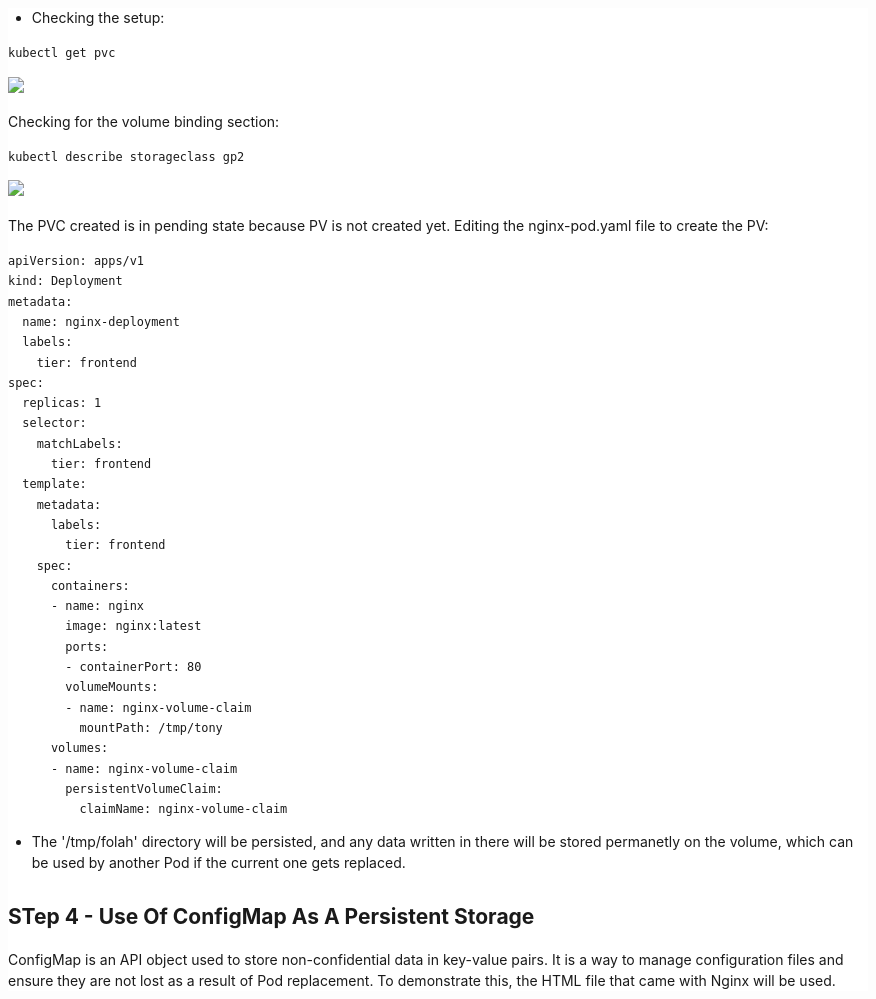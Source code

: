 - Checking the setup:

`kubectl get pvc`

![](/23-9.png)

Checking for the volume binding section:

```
kubectl describe storageclass gp2
```
![](/23-10.png)

The PVC created is in pending state because PV is not created yet. Editing the nginx-pod.yaml file to create the PV:


```
apiVersion: apps/v1
kind: Deployment
metadata:
  name: nginx-deployment
  labels:
    tier: frontend
spec:
  replicas: 1
  selector:
    matchLabels:
      tier: frontend
  template:
    metadata:
      labels:
        tier: frontend
    spec:
      containers:
      - name: nginx
        image: nginx:latest
        ports:
        - containerPort: 80
        volumeMounts:
        - name: nginx-volume-claim
          mountPath: /tmp/tony
      volumes:
      - name: nginx-volume-claim
        persistentVolumeClaim:
          claimName: nginx-volume-claim
```
- The '/tmp/folah' directory will be persisted, and any data written in there will be stored permanetly on the volume, which can be used by another Pod if the current one gets replaced.

## STep 4 - Use Of ConfigMap As A Persistent Storage

ConfigMap is an API object used to store non-confidential data in key-value pairs. It is a way to manage configuration files and ensure they are not lost as a result of Pod replacement. To demonstrate this, the HTML file that came with Nginx will be used.
